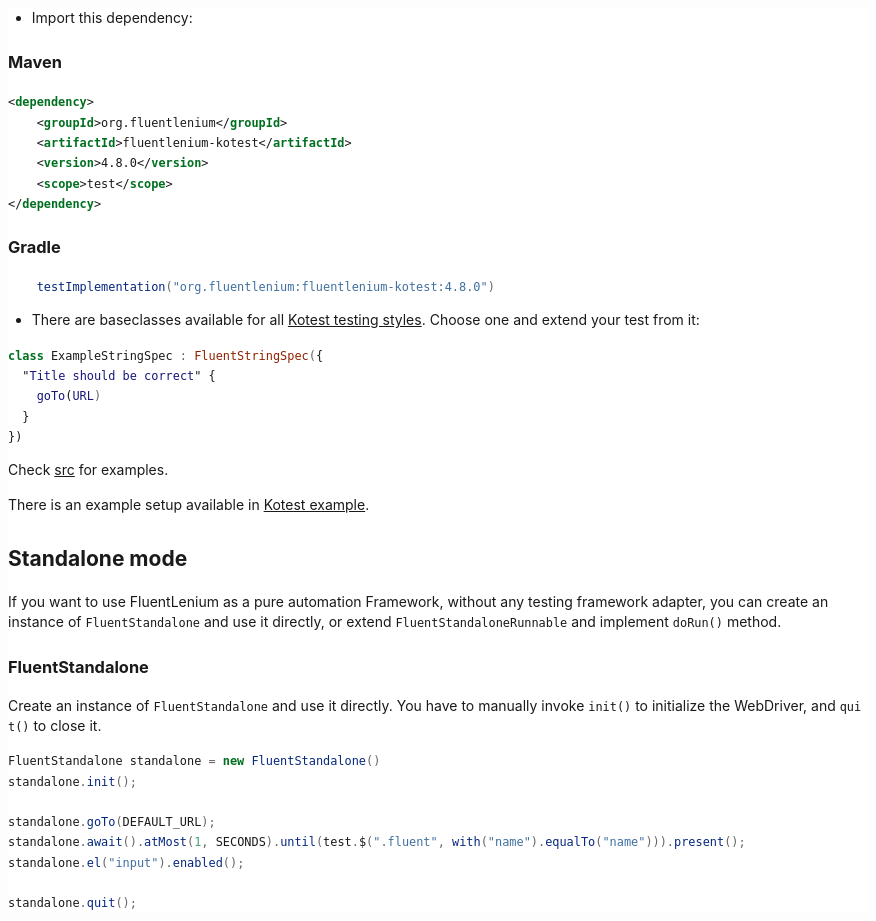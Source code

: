 - Import this dependency:

### Maven
```xml
<dependency>
    <groupId>org.fluentlenium</groupId>
    <artifactId>fluentlenium-kotest</artifactId>
    <version>4.8.0</version>
    <scope>test</scope>
</dependency>
```

### Gradle
```gradle
    testImplementation("org.fluentlenium:fluentlenium-kotest:4.8.0")
```

- There are baseclasses available for all [Kotest testing styles](https://kotest.io/docs/framework/testing-styles.html). Choose
  one and extend your test from it:
  
```kotlin
class ExampleStringSpec : FluentStringSpec({
  "Title should be correct" {
    goTo(URL)
  }
})
```

Check [src](https://github.com/FluentLenium/FluentLenium/tree/develop/fluentlenium-kotest) for examples. 

There is an example setup available in [Kotest example](https://github.com/FluentLenium/FluentLenium/tree/develop/examples/kotest).


## Standalone mode

If you want to use FluentLenium as a pure automation Framework, without any testing framework adapter,
you can create an instance of `FluentStandalone` and use it directly, or extend `FluentStandaloneRunnable` and
implement `doRun()` method.

### FluentStandalone

Create an instance of `FluentStandalone` and use it directly. You have to manually invoke `init()` to initialize the
WebDriver, and `quit()` to close it.

```java
FluentStandalone standalone = new FluentStandalone()
standalone.init();

standalone.goTo(DEFAULT_URL);
standalone.await().atMost(1, SECONDS).until(test.$(".fluent", with("name").equalTo("name"))).present();
standalone.el("input").enabled();

standalone.quit();
```
